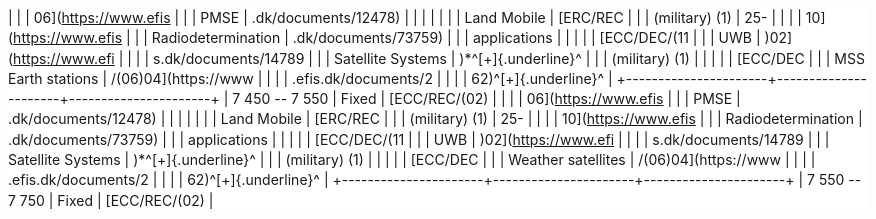 |                      |                      | 06](https://www.efis |
|                      | PMSE                 | .dk/documents/12478) |
|                      |                      |                      |
|                      | Land Mobile          | [ERC/REC             |
|                      | (military) (1)       | 25-                  |
|                      |                      | 10](https://www.efis |
|                      | Radiodetermination   | .dk/documents/73759) |
|                      | applications         |                      |
|                      |                      | [ECC/DEC/(11         |
|                      | UWB                  | )02](https://www.efi |
|                      |                      | s.dk/documents/14789 |
|                      | Satellite Systems    | )\*^[+]{.underline}^ |
|                      | (military) (1)       |                      |
|                      |                      | [ECC/DEC             |
|                      | MSS Earth stations   | /(06)04](https://www |
|                      |                      | .efis.dk/documents/2 |
|                      |                      | 62)^[+]{.underline}^ |
+----------------------+----------------------+----------------------+
| 7 450 -- 7 550       | Fixed                | [ECC/REC/(02)        |
|                      |                      | 06](https://www.efis |
|                      | PMSE                 | .dk/documents/12478) |
|                      |                      |                      |
|                      | Land Mobile          | [ERC/REC             |
|                      | (military) (1)       | 25-                  |
|                      |                      | 10](https://www.efis |
|                      | Radiodetermination   | .dk/documents/73759) |
|                      | applications         |                      |
|                      |                      | [ECC/DEC/(11         |
|                      | UWB                  | )02](https://www.efi |
|                      |                      | s.dk/documents/14789 |
|                      | Satellite Systems    | )\*^[+]{.underline}^ |
|                      | (military) (1)       |                      |
|                      |                      | [ECC/DEC             |
|                      | Weather satellites   | /(06)04](https://www |
|                      |                      | .efis.dk/documents/2 |
|                      |                      | 62)^[+]{.underline}^ |
+----------------------+----------------------+----------------------+
| 7 550 -- 7 750       | Fixed                | [ECC/REC/(02)        |